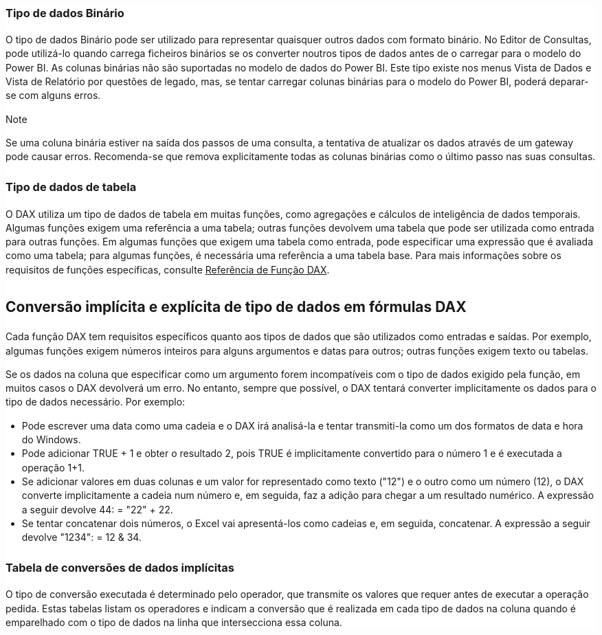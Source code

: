 ### <a name="binary-data-type"></a>Tipo de dados Binário

O tipo de dados Binário pode ser utilizado para representar quaisquer outros dados com formato binário. No Editor de Consultas, pode utilizá-lo quando carrega ficheiros binários se os converter noutros tipos de dados antes de o carregar para o modelo do Power BI. As colunas binárias não são suportadas no modelo de dados do Power BI. Este tipo existe nos menus Vista de Dados e Vista de Relatório por questões de legado, mas, se tentar carregar colunas binárias para o modelo do Power BI, poderá deparar-se com alguns erros.




> [!NOTE]
>  Se uma coluna binária estiver na saída dos passos de uma consulta, a tentativa de atualizar os dados através de um gateway pode causar erros. Recomenda-se que remova explicitamente todas as colunas binárias como o último passo nas suas consultas.    
> 

### <a name="table-data-type"></a>Tipo de dados de tabela
O DAX utiliza um tipo de dados de tabela em muitas funções, como agregações e cálculos de inteligência de dados temporais. Algumas funções exigem uma referência a uma tabela; outras funções devolvem uma tabela que pode ser utilizada como entrada para outras funções. Em algumas funções que exigem uma tabela como entrada, pode especificar uma expressão que é avaliada como uma tabela; para algumas funções, é necessária uma referência a uma tabela base. Para mais informações sobre os requisitos de funções específicas, consulte [Referência de Função DAX](https://msdn.microsoft.com/library/ee634396.aspx).

## <a name="implicit-and-explicit-data-type-conversion-in-dax-formulas"></a>Conversão implícita e explícita de tipo de dados em fórmulas DAX
Cada função DAX tem requisitos específicos quanto aos tipos de dados que são utilizados como entradas e saídas. Por exemplo, algumas funções exigem números inteiros para alguns argumentos e datas para outros; outras funções exigem texto ou tabelas.

Se os dados na coluna que especificar como um argumento forem incompatíveis com o tipo de dados exigido pela função, em muitos casos o DAX devolverá um erro. No entanto, sempre que possível, o DAX tentará converter implicitamente os dados para o tipo de dados necessário. Por exemplo:

* Pode escrever uma data como uma cadeia e o DAX irá analisá-la e tentar transmiti-la como um dos formatos de data e hora do Windows.
* Pode adicionar TRUE + 1 e obter o resultado 2, pois TRUE é implicitamente convertido para o número 1 e é executada a operação 1+1.
* Se adicionar valores em duas colunas e um valor for representado como texto ("12") e o outro como um número (12), o DAX converte implicitamente a cadeia num número e, em seguida, faz a adição para chegar a um resultado numérico. A expressão a seguir devolve 44: = "22" + 22.
* Se tentar concatenar dois números, o Excel vai apresentá-los como cadeias e, em seguida, concatenar. A expressão a seguir devolve "1234": = 12 & 34.

### <a name="table-of-implicit-data-conversions"></a>Tabela de conversões de dados implícitas
O tipo de conversão executada é determinado pelo operador, que transmite os valores que requer antes de executar a operação pedida. Estas tabelas listam os operadores e indicam a conversão que é realizada em cada tipo de dados na coluna quando é emparelhado com o tipo de dados na linha que intersecciona essa coluna.
